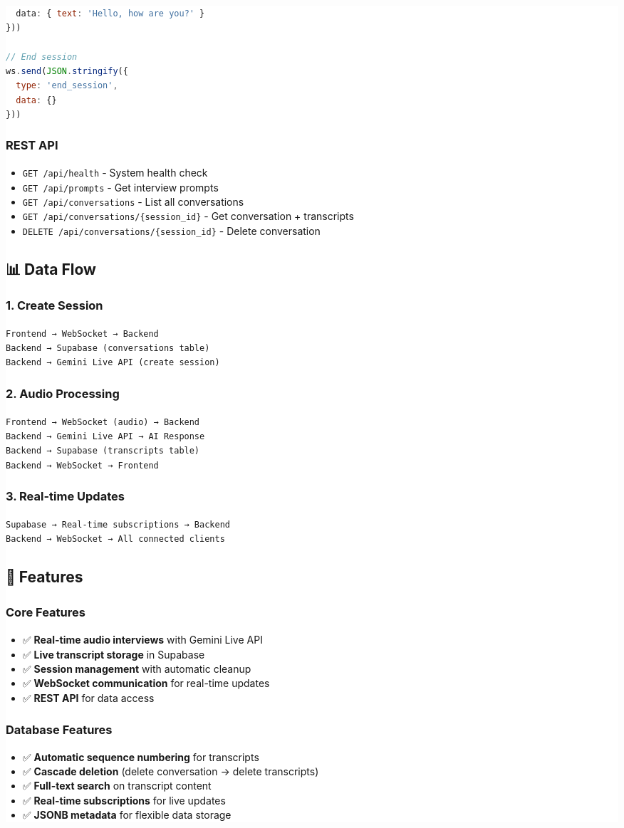 ```javascript
  data: { text: 'Hello, how are you?' }
}))

// End session
ws.send(JSON.stringify({
  type: 'end_session',
  data: {}
}))
```

### **REST API**
- `GET /api/health` - System health check
- `GET /api/prompts` - Get interview prompts
- `GET /api/conversations` - List all conversations
- `GET /api/conversations/{session_id}` - Get conversation + transcripts
- `DELETE /api/conversations/{session_id}` - Delete conversation

## 📊 **Data Flow**

### **1. Create Session**
```
Frontend → WebSocket → Backend
Backend → Supabase (conversations table)
Backend → Gemini Live API (create session)
```

### **2. Audio Processing**
```
Frontend → WebSocket (audio) → Backend
Backend → Gemini Live API → AI Response
Backend → Supabase (transcripts table)
Backend → WebSocket → Frontend
```

### **3. Real-time Updates**
```
Supabase → Real-time subscriptions → Backend
Backend → WebSocket → All connected clients
```

## 🎯 **Features**

### **Core Features**
- ✅ **Real-time audio interviews** with Gemini Live API
- ✅ **Live transcript storage** in Supabase
- ✅ **Session management** with automatic cleanup
- ✅ **WebSocket communication** for real-time updates
- ✅ **REST API** for data access

### **Database Features**
- ✅ **Automatic sequence numbering** for transcripts
- ✅ **Cascade deletion** (delete conversation → delete transcripts)
- ✅ **Full-text search** on transcript content
- ✅ **Real-time subscriptions** for live updates
- ✅ **JSONB metadata** for flexible data storage
